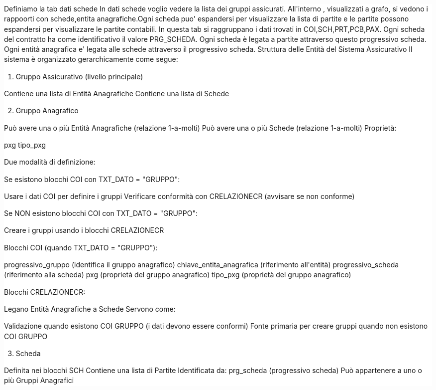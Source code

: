  Definiamo la tab dati schede
 In dati schede voglio vedere la lista dei gruppi assicurati. All'interno , visualizzati a grafo, si vedono i rappoorti con schede,entita anagrafiche.Ogni scheda puo' espandersi per visualizzare
 la lista di partite e le partite possono espandersi per visualizzare le partite contabili.
 In questa tab si raggruppano i dati trovati in COI,SCH,PRT,PCB,PAX.
 Ogni scheda del contratto ha come identificativo il valore PRG_SCHEDA. Ogni scheda è legata a partite attraverso questo progressivo scheda. Ogni entità anagrafica e' legata alle schede
 attraverso il progressivo scheda.
 Struttura delle Entità del Sistema Assicurativo
Il sistema è organizzato gerarchicamente come segue:
1. Gruppo Assicurativo (livello principale)

Contiene una lista di Entità Anagrafiche
Contiene una lista di Schede

2. Gruppo Anagrafico

Può avere una o più Entità Anagrafiche (relazione 1-a-molti)
Può avere una o più Schede (relazione 1-a-molti)
Proprietà:

pxg
tipo_pxg


Due modalità di definizione:

Se esistono blocchi COI con TXT_DATO = "GRUPPO":

Usare i dati COI per definire i gruppi
Verificare conformità con CRELAZIONECR (avvisare se non conforme)


Se NON esistono blocchi COI con TXT_DATO = "GRUPPO":

Creare i gruppi usando i blocchi CRELAZIONECR





Blocchi COI (quando TXT_DATO = "GRUPPO"):

progressivo_gruppo (identifica il gruppo anagrafico)
chiave_entita_anagrafica (riferimento all'entità)
progressivo_scheda (riferimento alla scheda)
pxg (proprietà del gruppo anagrafico)
tipo_pxg (proprietà del gruppo anagrafico)

Blocchi CRELAZIONECR:

Legano Entità Anagrafiche a Schede
Servono come:

Validazione quando esistono COI GRUPPO (i dati devono essere conformi)
Fonte primaria per creare gruppi quando non esistono COI GRUPPO



3. Scheda

Definita nei blocchi SCH
Contiene una lista di Partite
Identificata da: prg_scheda (progressivo scheda)
Può appartenere a uno o più Gruppi Anagrafici
